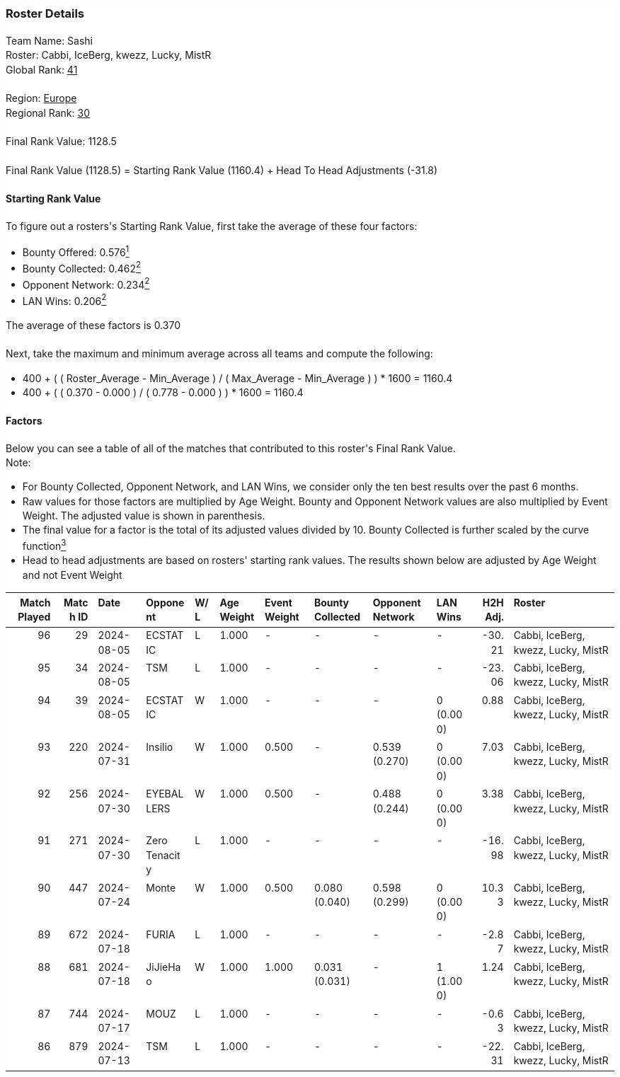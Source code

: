 ### Roster Details<br />
Team Name: Sashi<br />
Roster: Cabbi, IceBerg, kwezz, Lucky, MistR<br />
Global Rank: [41](../standings_global.md)<br />
<br />
Region: [Europe]( ../standings_europe.md)<br />
Regional Rank: [30]( ../standings_europe.md)<br />
<br />
Final Rank Value:  1128.5<br />
<br />
Final Rank Value (1128.5) = Starting Rank Value (1160.4) + Head To Head Adjustments (-31.8)<br />

#### Starting Rank Value<br />
To figure out a rosters's Starting Rank Value, first take the average of these four factors:<br />
- Bounty Offered: 0.576[<sup>1</sup>](#table2)
- Bounty Collected: 0.462[<sup>2</sup>](#table1)
- Opponent Network: 0.234[<sup>2</sup>](#table1)
- LAN Wins: 0.206[<sup>2</sup>](#table1)

The average of these factors is 0.370<br />
<br />
Next, take the maximum and minimum average across all teams and compute the following:<br />
- 400 + ( ( Roster_Average - Min_Average ) / ( Max_Average - Min_Average ) ) * 1600 = 1160.4
- 400 + ( ( 0.370 - 0.000 ) / ( 0.778 - 0.000 ) ) * 1600 = 1160.4


#### Factors<br />
Below you can see a table of all of the matches that contributed to this roster's Final Rank Value.<br />
Note:<br />

- For Bounty Collected, Opponent Network, and LAN Wins, we consider only the ten best results over the past 6 months.
- Raw values for those factors are multiplied by Age Weight. Bounty and Opponent Network values are also multiplied by Event Weight. The adjusted value is shown in parenthesis.
- The final value for a factor is the total of its adjusted values divided by 10. Bounty Collected is further scaled by the curve function[<sup>3</sup>](#curveFunction)
- Head to head adjustments are based on rosters' starting rank values. The results shown below are adjusted by Age Weight and not Event Weight
<span id="table1"></span><br />


| Match Played | Match ID | Date       | Opponent          | W/L | Age Weight | Event Weight | Bounty Collected | Opponent Network | LAN Wins  | H2H Adj. | Roster                                |
| -: | -: | :- | :- | :- | :- | :- | :- | :- | :- | -: | :- |
|           96 |       29 | 2024-08-05 | ECSTATIC          | L   | 1.000      | -            | -                | -                | -         |   -30.21 | Cabbi, IceBerg, kwezz, Lucky, MistR   |
|           95 |       34 | 2024-08-05 | TSM               | L   | 1.000      | -            | -                | -                | -         |   -23.06 | Cabbi, IceBerg, kwezz, Lucky, MistR   |
|           94 |       39 | 2024-08-05 | ECSTATIC          | W   | 1.000      | -            | -                | -                | 0 (0.000) |     0.88 | Cabbi, IceBerg, kwezz, Lucky, MistR   |
|           93 |      220 | 2024-07-31 | Insilio           | W   | 1.000      | 0.500        | -                | 0.539 (0.270)    | 0 (0.000) |     7.03 | Cabbi, IceBerg, kwezz, Lucky, MistR   |
|           92 |      256 | 2024-07-30 | EYEBALLERS        | W   | 1.000      | 0.500        | -                | 0.488 (0.244)    | 0 (0.000) |     3.38 | Cabbi, IceBerg, kwezz, Lucky, MistR   |
|           91 |      271 | 2024-07-30 | Zero Tenacity     | L   | 1.000      | -            | -                | -                | -         |   -16.98 | Cabbi, IceBerg, kwezz, Lucky, MistR   |
|           90 |      447 | 2024-07-24 | Monte             | W   | 1.000      | 0.500        | 0.080 (0.040)    | 0.598 (0.299)    | 0 (0.000) |    10.33 | Cabbi, IceBerg, kwezz, Lucky, MistR   |
|           89 |      672 | 2024-07-18 | FURIA             | L   | 1.000      | -            | -                | -                | -         |    -2.87 | Cabbi, IceBerg, kwezz, Lucky, MistR   |
|           88 |      681 | 2024-07-18 | JiJieHao          | W   | 1.000      | 1.000        | 0.031 (0.031)    | -                | 1 (1.000) |     1.24 | Cabbi, IceBerg, kwezz, Lucky, MistR   |
|           87 |      744 | 2024-07-17 | MOUZ              | L   | 1.000      | -            | -                | -                | -         |    -0.63 | Cabbi, IceBerg, kwezz, Lucky, MistR   |
|           86 |      879 | 2024-07-13 | TSM               | L   | 1.000      | -            | -                | -                | -         |   -22.31 | Cabbi, IceBerg, kwezz, Lucky, MistR   |